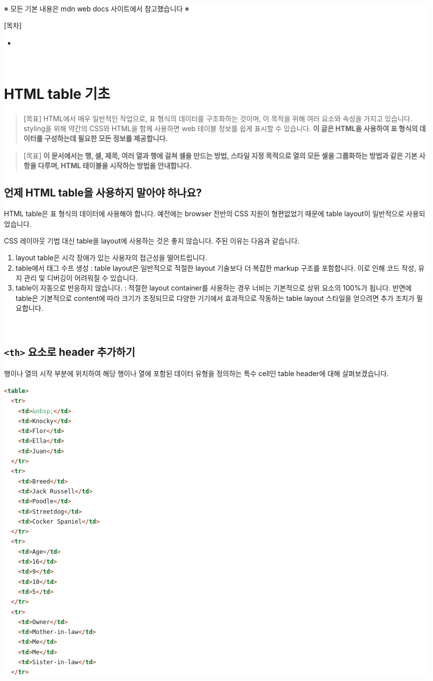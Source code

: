 ※ 모든 기본 내용은 mdn web docs 사이트에서 참고했습니다 ※

[목차]<br/>

- []()<br/>

<br/>

# HTML table 기초

> [목표] HTML에서 매우 일반적인 작업으로, 표 형식의 데이터를 구조화하는 것이며, 이 목적을 위해 여러 요소와 속성을 가지고 있습니다. styling을 위해 약간의 CSS와 HTML을 함께 사용하면 web 테이블 정보를 쉽게 표시할 수 있습니다. <b>이 글은 HTML을 사용하여 표 형식의 데이터를 구성하는데 필요한 모든 정보를 제공합니다.</b>

> [목표] <b>이 문서에서는 행, 셀, 제목, 여러 열과 행에 걸쳐 셀을 만드는 방법, 스타일 지정 목적으로 열의 모든 셀을 그룹화하는 방법과 같은 기본 사항을 다루며, HTML 테이블을 시작하는 방법을 안내합니다.</b>

## 언제 HTML table을 사용하지 말아야 하나요?

HTML table은 표 형식의 데이터에 사용해야 합니다. 예전에는 browser 전반의 CSS 지원이 형편없었기 때문에 table layout이 일반적으로 사용되었습니다.

CSS 레이아웃 기법 대신 table을 layout에 사용하는 것은 좋지 않습니다. 주된 이유는 다음과 같습니다.

1. layout table은 시각 장애가 있는 사용자의 접근성을 떨어트립니다.
2. table에서 태그 수프 생성
   : table layout은 일반적으로 적절한 layout 기술보다 더 복잡한 markup 구조를 포함합니다. 이로 인해 코드 작성, 유지 관리 및 디버깅이 어려워질 수 있습니다.
3. table이 자동으로 반응하지 않습니다.
   : 적절한 layout container를 사용하는 경우 너비는 기본적으로 상위 요소의 100%가 됩니다. 반면에 table은 기본적으로 content에 따라 크기가 조정되므로 다양한 기기에서 효과적으로 작동하는 table layout 스타일을 얻으려면 추가 조치가 필요합니다.

<br/>

## `<th>` 요소로 header 추가하기

행이나 열의 시작 부분에 위치하여 해당 행이나 열에 포함된 데이터 유형을 정의하는 특수 cell인 table header에 대해 살펴보겠습니다.

```html
<table>
  <tr>
    <td>&nbsp;</td>
    <td>Knocky</td>
    <td>Flor</td>
    <td>Ella</td>
    <td>Juan</td>
  </tr>
  <tr>
    <td>Breed</td>
    <td>Jack Russell</td>
    <td>Poodle</td>
    <td>Streetdog</td>
    <td>Cocker Spaniel</td>
  </tr>
  <tr>
    <td>Age</td>
    <td>16</td>
    <td>9</td>
    <td>10</td>
    <td>5</td>
  </tr>
  <tr>
    <td>Owner</td>
    <td>Mother-in-law</td>
    <td>Me</td>
    <td>Me</td>
    <td>Sister-in-law</td>
  </tr>
```